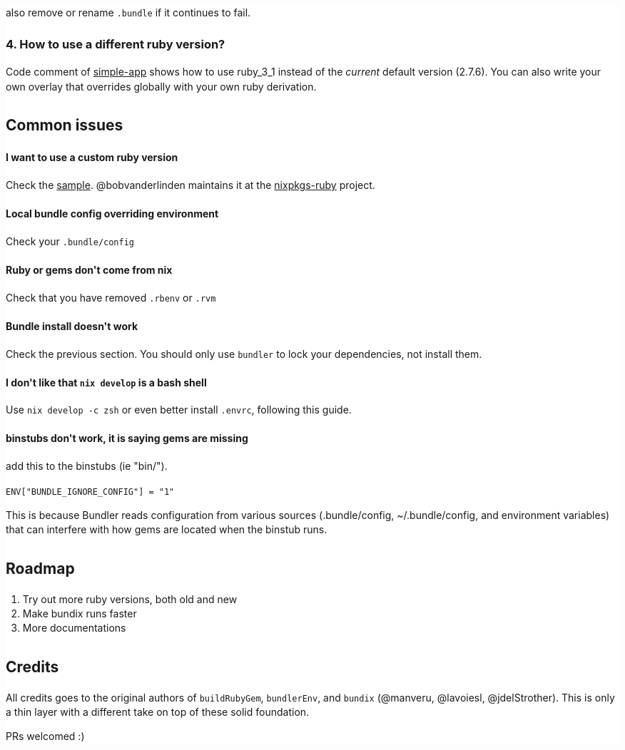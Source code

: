 also remove or rename `.bundle` if it continues to fail.

### 4. How to use a different ruby version?

Code comment of [simple-app](examples/simple-app/flake.nix) shows how to use ruby_3_1 instead of the
_current_ default version (2.7.6). You can also write your own overlay that overrides globally with your own ruby derivation.

## Common issues

#### I want to use a custom ruby version
Check the [sample](examples/simple-app/flake.nix). @bobvanderlinden maintains it at the [nixpkgs-ruby](https://github.com/bobvanderlinden/nixpkgs-ruby/tree/master) project.

#### Local bundle config overriding environment
Check your `.bundle/config` 

#### Ruby or gems don't come from nix
Check that you have removed `.rbenv` or `.rvm`

#### Bundle install doesn't work
Check the previous section. You should only use `bundler` to lock your dependencies, not install them.

#### I don't like that `nix develop` is a bash shell
Use `nix develop -c zsh` or even better install `.envrc`, following this guide.

#### binstubs don't work, it is saying gems are missing
add this to the binstubs (ie "bin/<my-gem>"). 
```
ENV["BUNDLE_IGNORE_CONFIG"] = "1"
```

This is because Bundler reads configuration from various sources (.bundle/config, ~/.bundle/config, and environment variables) that can interfere with how gems are located when the binstub runs.

## Roadmap

1. Try out more ruby versions, both old and new
2. Make bundix runs faster
3. More documentations

## Credits

All credits goes to the original authors of `buildRubyGem`, `bundlerEnv`, and `bundix` (@manveru, @lavoiesl, @jdelStrother). This is only a thin layer with a different take on top of these solid foundation. 

PRs welcomed :)
